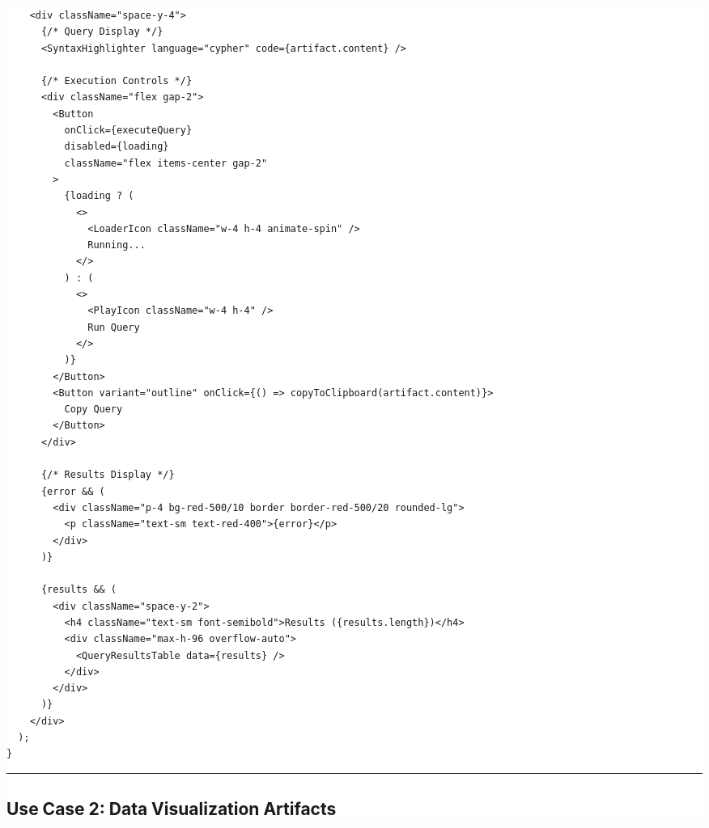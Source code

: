 ```tsx
    <div className="space-y-4">
      {/* Query Display */}
      <SyntaxHighlighter language="cypher" code={artifact.content} />

      {/* Execution Controls */}
      <div className="flex gap-2">
        <Button
          onClick={executeQuery}
          disabled={loading}
          className="flex items-center gap-2"
        >
          {loading ? (
            <>
              <LoaderIcon className="w-4 h-4 animate-spin" />
              Running...
            </>
          ) : (
            <>
              <PlayIcon className="w-4 h-4" />
              Run Query
            </>
          )}
        </Button>
        <Button variant="outline" onClick={() => copyToClipboard(artifact.content)}>
          Copy Query
        </Button>
      </div>

      {/* Results Display */}
      {error && (
        <div className="p-4 bg-red-500/10 border border-red-500/20 rounded-lg">
          <p className="text-sm text-red-400">{error}</p>
        </div>
      )}

      {results && (
        <div className="space-y-2">
          <h4 className="text-sm font-semibold">Results ({results.length})</h4>
          <div className="max-h-96 overflow-auto">
            <QueryResultsTable data={results} />
          </div>
        </div>
      )}
    </div>
  );
}
```

---

## Use Case 2: Data Visualization Artifacts
